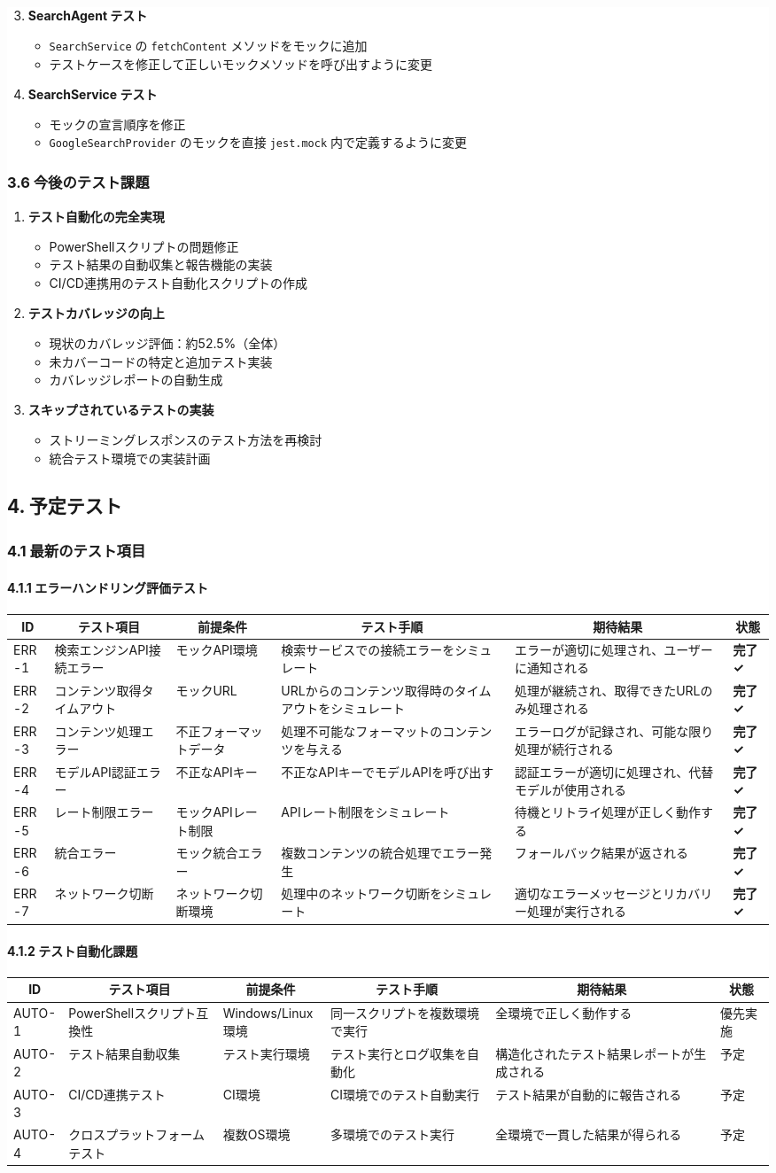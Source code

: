 3. **SearchAgent テスト**
   - `SearchService` の `fetchContent` メソッドをモックに追加
   - テストケースを修正して正しいモックメソッドを呼び出すように変更

4. **SearchService テスト**
   - モックの宣言順序を修正
   - `GoogleSearchProvider` のモックを直接 `jest.mock` 内で定義するように変更

### 3.6 今後のテスト課題

1. **テスト自動化の完全実現**
   - PowerShellスクリプトの問題修正
   - テスト結果の自動収集と報告機能の実装
   - CI/CD連携用のテスト自動化スクリプトの作成

2. **テストカバレッジの向上**
   - 現状のカバレッジ評価：約52.5%（全体）
   - 未カバーコードの特定と追加テスト実装
   - カバレッジレポートの自動生成

3. **スキップされているテストの実装**
   - ストリーミングレスポンスのテスト方法を再検討
   - 統合テスト環境での実装計画

## 4. 予定テスト

### 4.1 最新のテスト項目

#### 4.1.1 エラーハンドリング評価テスト

| ID | テスト項目 | 前提条件 | テスト手順 | 期待結果 | 状態 |
|----|----------|---------|----------|---------|------|
| ERR-1 | 検索エンジンAPI接続エラー | モックAPI環境 | 検索サービスでの接続エラーをシミュレート | エラーが適切に処理され、ユーザーに通知される | **完了 ✓** |
| ERR-2 | コンテンツ取得タイムアウト | モックURL | URLからのコンテンツ取得時のタイムアウトをシミュレート | 処理が継続され、取得できたURLのみ処理される | **完了 ✓** |
| ERR-3 | コンテンツ処理エラー | 不正フォーマットデータ | 処理不可能なフォーマットのコンテンツを与える | エラーログが記録され、可能な限り処理が続行される | **完了 ✓** |
| ERR-4 | モデルAPI認証エラー | 不正なAPIキー | 不正なAPIキーでモデルAPIを呼び出す | 認証エラーが適切に処理され、代替モデルが使用される | **完了 ✓** |
| ERR-5 | レート制限エラー | モックAPIレート制限 | APIレート制限をシミュレート | 待機とリトライ処理が正しく動作する | **完了 ✓** |
| ERR-6 | 統合エラー | モック統合エラー | 複数コンテンツの統合処理でエラー発生 | フォールバック結果が返される | **完了 ✓** |
| ERR-7 | ネットワーク切断 | ネットワーク切断環境 | 処理中のネットワーク切断をシミュレート | 適切なエラーメッセージとリカバリー処理が実行される | **完了 ✓** |

#### 4.1.2 テスト自動化課題

| ID | テスト項目 | 前提条件 | テスト手順 | 期待結果 | 状態 |
|----|----------|---------|----------|---------|------|
| AUTO-1 | PowerShellスクリプト互換性 | Windows/Linux環境 | 同一スクリプトを複数環境で実行 | 全環境で正しく動作する | 優先実施 |
| AUTO-2 | テスト結果自動収集 | テスト実行環境 | テスト実行とログ収集を自動化 | 構造化されたテスト結果レポートが生成される | 予定 |
| AUTO-3 | CI/CD連携テスト | CI環境 | CI環境でのテスト自動実行 | テスト結果が自動的に報告される | 予定 |
| AUTO-4 | クロスプラットフォームテスト | 複数OS環境 | 多環境でのテスト実行 | 全環境で一貫した結果が得られる | 予定 |

